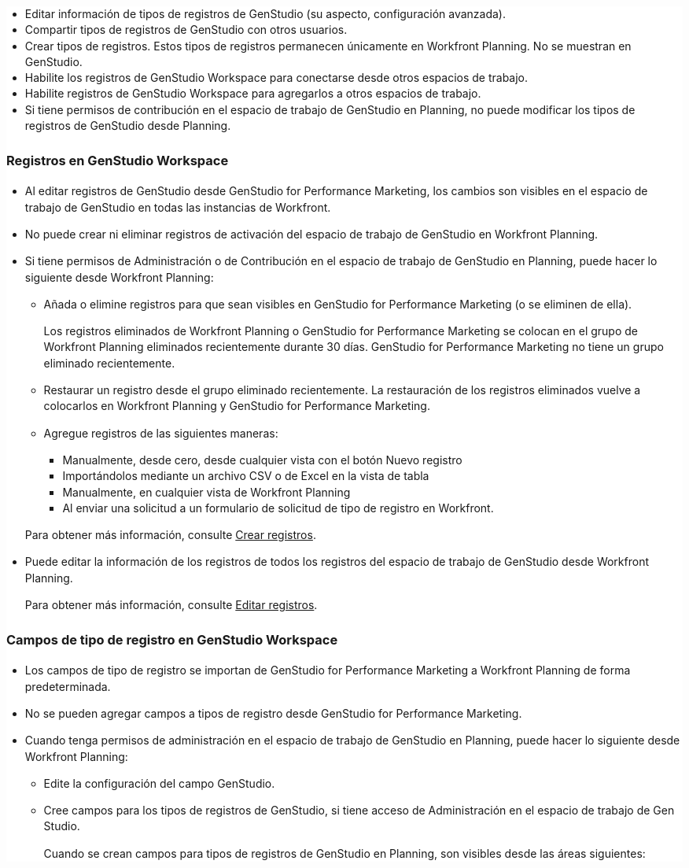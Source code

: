   * Editar información de tipos de registros de GenStudio (su aspecto, configuración avanzada).
   * Compartir tipos de registros de GenStudio con otros usuarios.
   * Crear tipos de registros. Estos tipos de registros permanecen únicamente en Workfront Planning. No se muestran en GenStudio.
   * Habilite los registros de GenStudio Workspace para conectarse desde otros espacios de trabajo.
   * Habilite registros de GenStudio Workspace para agregarlos a otros espacios de trabajo.
* Si tiene permisos de contribución en el espacio de trabajo de GenStudio en Planning, no puede modificar los tipos de registros de GenStudio desde Planning.

### Registros en GenStudio Workspace

* Al editar registros de GenStudio desde GenStudio for Performance Marketing, los cambios son visibles en el espacio de trabajo de GenStudio en todas las instancias de Workfront.
* No puede crear ni eliminar registros de activación del espacio de trabajo de GenStudio en Workfront Planning.
* Si tiene permisos de Administración o de Contribución en el espacio de trabajo de GenStudio en Planning, puede hacer lo siguiente desde Workfront Planning:
   * Añada o elimine registros para que sean visibles en GenStudio for Performance Marketing (o se eliminen de ella).

     Los registros eliminados de Workfront Planning o GenStudio for Performance Marketing se colocan en el grupo de Workfront Planning eliminados recientemente durante 30 días. GenStudio for Performance Marketing no tiene un grupo eliminado recientemente.
   * Restaurar un registro desde el grupo eliminado recientemente. La restauración de los registros eliminados vuelve a colocarlos en Workfront Planning y GenStudio for Performance Marketing.
   * Agregue registros de las siguientes maneras:

      * Manualmente, desde cero, desde cualquier vista con el botón Nuevo registro
      * Importándolos mediante un archivo CSV o de Excel en la vista de tabla
      * Manualmente, en cualquier vista de Workfront Planning
      * Al enviar una solicitud a un formulario de solicitud de tipo de registro en Workfront.

  Para obtener más información, consulte [Crear registros](/help/quicksilver/planning/records/create-records.md).
* Puede editar la información de los registros de todos los registros del espacio de trabajo de GenStudio desde Workfront Planning.

  Para obtener más información, consulte [Editar registros](/help/quicksilver/planning/records/edit-records.md).

### Campos de tipo de registro en GenStudio Workspace

* Los campos de tipo de registro se importan de GenStudio for Performance Marketing a Workfront Planning de forma predeterminada.
* No se pueden agregar campos a tipos de registro desde GenStudio for Performance Marketing.

* Cuando tenga permisos de administración en el espacio de trabajo de GenStudio en Planning, puede hacer lo siguiente desde Workfront Planning:

   * Edite la configuración del campo GenStudio.
   * Cree campos para los tipos de registros de GenStudio, si tiene acceso de Administración en el espacio de trabajo de Gen Studio.

     Cuando se crean campos para tipos de registros de GenStudio en Planning, son visibles desde las áreas siguientes:
